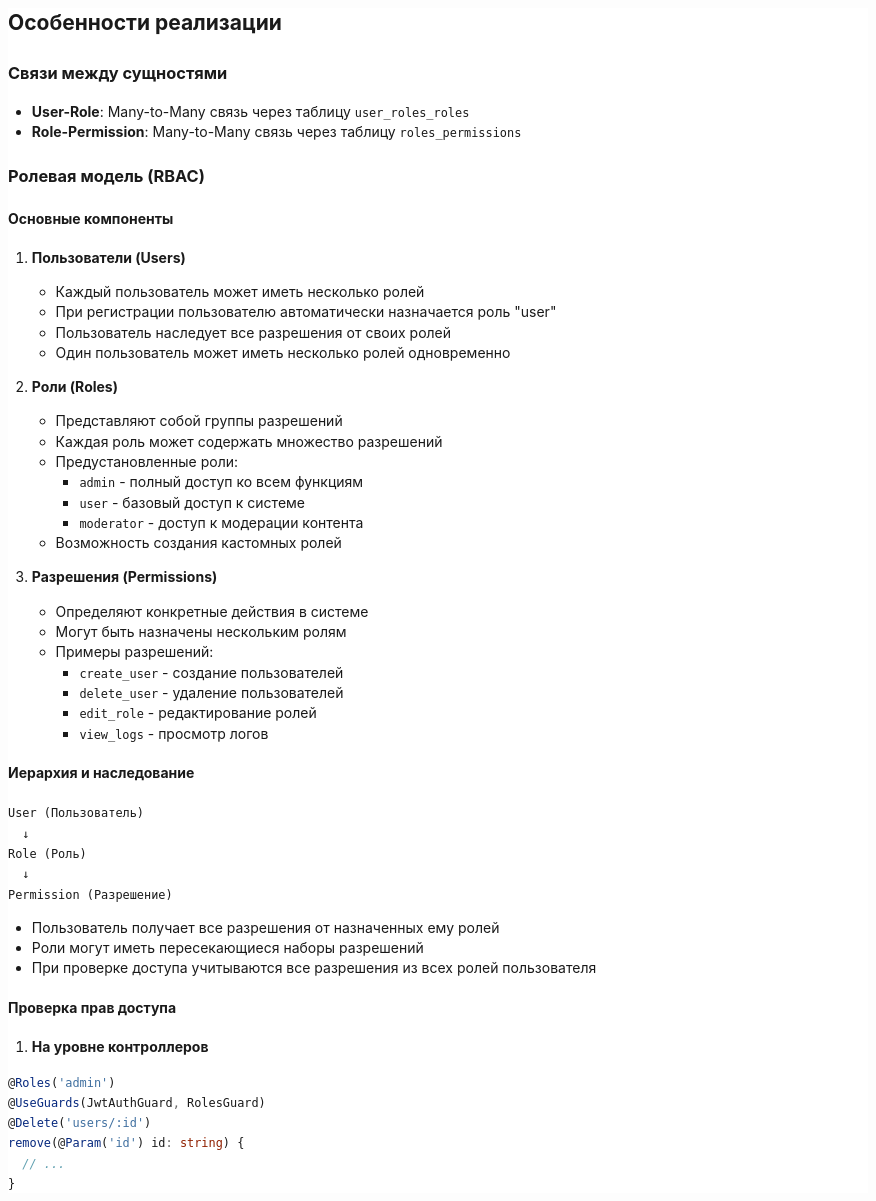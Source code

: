 ## Особенности реализации

### Связи между сущностями

- **User-Role**: Many-to-Many связь через таблицу `user_roles_roles`
- **Role-Permission**: Many-to-Many связь через таблицу `roles_permissions`

### Ролевая модель (RBAC)

#### Основные компоненты

1. **Пользователи (Users)**
   - Каждый пользователь может иметь несколько ролей
   - При регистрации пользователю автоматически назначается роль "user"
   - Пользователь наследует все разрешения от своих ролей
   - Один пользователь может иметь несколько ролей одновременно

2. **Роли (Roles)**
   - Представляют собой группы разрешений
   - Каждая роль может содержать множество разрешений
   - Предустановленные роли:
     * `admin` - полный доступ ко всем функциям
     * `user` - базовый доступ к системе
     * `moderator` - доступ к модерации контента
   - Возможность создания кастомных ролей

3. **Разрешения (Permissions)**
   - Определяют конкретные действия в системе
   - Могут быть назначены нескольким ролям
   - Примеры разрешений:
     * `create_user` - создание пользователей
     * `delete_user` - удаление пользователей
     * `edit_role` - редактирование ролей
     * `view_logs` - просмотр логов

#### Иерархия и наследование

```
User (Пользователь)
  ↓
Role (Роль)
  ↓
Permission (Разрешение)
```

- Пользователь получает все разрешения от назначенных ему ролей
- Роли могут иметь пересекающиеся наборы разрешений
- При проверке доступа учитываются все разрешения из всех ролей пользователя

#### Проверка прав доступа

1. **На уровне контроллеров**
```typescript
@Roles('admin')
@UseGuards(JwtAuthGuard, RolesGuard)
@Delete('users/:id')
remove(@Param('id') id: string) {
  // ...
}
```
